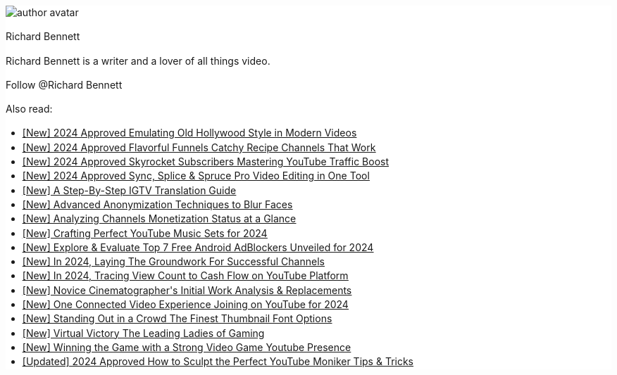 ![author avatar](https://images.wondershare.com/filmora/article-images/richard-bennett.jpg)

Richard Bennett

Richard Bennett is a writer and a lover of all things video.

Follow @Richard Bennett


<ins class="adsbygoogle"
     style="display:block"
     data-ad-format="autorelaxed"
     data-ad-client="ca-pub-7571918770474297"
     data-ad-slot="1223367746"></ins>



<ins class="adsbygoogle"
     style="display:block"
     data-ad-client="ca-pub-7571918770474297"
     data-ad-slot="8358498916"
     data-ad-format="auto"
     data-full-width-responsive="true"></ins>

<span class="atpl-alsoreadstyle">Also read:</span>
<div><ul>
<li><a href="https://youtube-docs.techidaily.com/024-approved-emulating-old-hollywood-style-in-modern-videos/"><u>[New] 2024 Approved  Emulating Old Hollywood Style in Modern Videos</u></a></li>
<li><a href="https://youtube-docs.techidaily.com/024-approved-flavorful-funnels-catchy-recipe-channels-that-work/"><u>[New] 2024 Approved  Flavorful Funnels  Catchy Recipe Channels That Work</u></a></li>
<li><a href="https://youtube-docs.techidaily.com/024-approved-skyrocket-subscribers-mastering-youtube-traffic-boost/"><u>[New] 2024 Approved  Skyrocket Subscribers  Mastering YouTube Traffic Boost</u></a></li>
<li><a href="https://youtube-docs.techidaily.com/024-approved-sync-splice-and-spruce-pro-video-editing-in-one-tool/"><u>[New] 2024 Approved  Sync, Splice & Spruce  Pro Video Editing in One Tool</u></a></li>
<li><a href="https://instagram-video-files.techidaily.com/new-a-step-by-step-igtv-translation-guide/"><u>[New] A Step-By-Step IGTV Translation Guide</u></a></li>
<li><a href="https://extra-lessons.techidaily.com/new-advanced-anonymization-techniques-to-blur-faces/"><u>[New] Advanced Anonymization  Techniques to Blur Faces</u></a></li>
<li><a href="https://youtube-docs.techidaily.com/nalyzing-channels-monetization-status-at-a-glance/"><u>[New] Analyzing Channels  Monetization Status at a Glance</u></a></li>
<li><a href="https://facebook-video-footage.techidaily.com/new-crafting-perfect-youtube-music-sets-for-2024/"><u>[New] Crafting Perfect YouTube Music Sets for 2024</u></a></li>
<li><a href="https://youtube-docs.techidaily.com/xplore-and-evaluate-top-7-free-android-adblockers-unveiled-for-2024/"><u>[New] Explore & Evaluate  Top 7 Free Android AdBlockers Unveiled for 2024</u></a></li>
<li><a href="https://youtube-docs.techidaily.com/n-2024-laying-the-groundwork-for-successful-channels/"><u>[New] In 2024, Laying The Groundwork For Successful Channels</u></a></li>
<li><a href="https://youtube-docs.techidaily.com/n-2024-tracing-view-count-to-cash-flow-on-youtube-platform/"><u>[New] In 2024, Tracing View Count to Cash Flow on YouTube Platform</u></a></li>
<li><a href="https://screen-recording.techidaily.com/new-novice-cinematographers-initial-work-analysis-and-replacements/"><u>[New] Novice Cinematographer's Initial Work Analysis & Replacements</u></a></li>
<li><a href="https://youtube-docs.techidaily.com/ne-connected-video-experience-joining-on-youtube-for-2024/"><u>[New] One Connected Video Experience  Joining on YouTube for 2024</u></a></li>
<li><a href="https://youtube-docs.techidaily.com/tanding-out-in-a-crowd-the-finest-thumbnail-font-options/"><u>[New] Standing Out in a Crowd  The Finest Thumbnail Font Options</u></a></li>
<li><a href="https://youtube-docs.techidaily.com/irtual-victory-the-leading-ladies-of-gaming/"><u>[New] Virtual Victory  The Leading Ladies of Gaming</u></a></li>
<li><a href="https://facebook-record-videos.techidaily.com/new-winning-the-game-with-a-strong-video-game-youtube-presence/"><u>[New] Winning the Game with a Strong Video Game Youtube Presence</u></a></li>
<li><a href="https://youtube-docs.techidaily.com/ed-2024-approved-how-to-sculpt-the-perfect-youtube-moniker-tips-and-tricks/"><u>[Updated] 2024 Approved  How to Sculpt the Perfect YouTube Moniker  Tips & Tricks</u></a></li>